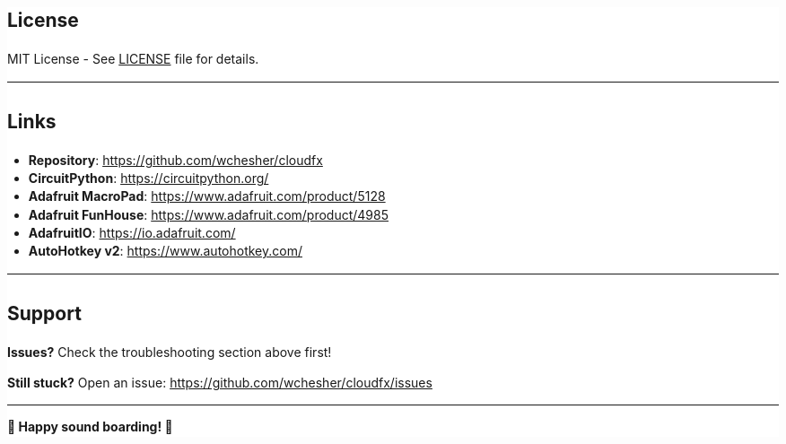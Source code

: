 
## License

MIT License - See [LICENSE](LICENSE) file for details.

---

## Links

- **Repository**: https://github.com/wchesher/cloudfx
- **CircuitPython**: https://circuitpython.org/
- **Adafruit MacroPad**: https://www.adafruit.com/product/5128
- **Adafruit FunHouse**: https://www.adafruit.com/product/4985
- **AdafruitIO**: https://io.adafruit.com/
- **AutoHotkey v2**: https://www.autohotkey.com/

---

## Support

**Issues?** Check the troubleshooting section above first!

**Still stuck?** Open an issue: https://github.com/wchesher/cloudfx/issues

---

**🎵 Happy sound boarding! 🎵**
